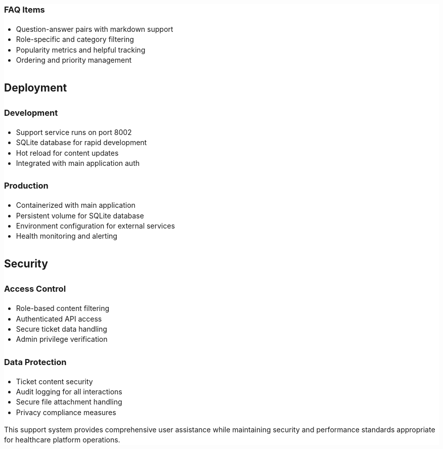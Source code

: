 ### FAQ Items
- Question-answer pairs with markdown support
- Role-specific and category filtering
- Popularity metrics and helpful tracking
- Ordering and priority management

## Deployment

### Development
- Support service runs on port 8002
- SQLite database for rapid development
- Hot reload for content updates
- Integrated with main application auth

### Production
- Containerized with main application
- Persistent volume for SQLite database
- Environment configuration for external services
- Health monitoring and alerting

## Security

### Access Control
- Role-based content filtering
- Authenticated API access
- Secure ticket data handling
- Admin privilege verification

### Data Protection
- Ticket content security
- Audit logging for all interactions
- Secure file attachment handling
- Privacy compliance measures

This support system provides comprehensive user assistance while maintaining security and performance standards appropriate for healthcare platform operations.